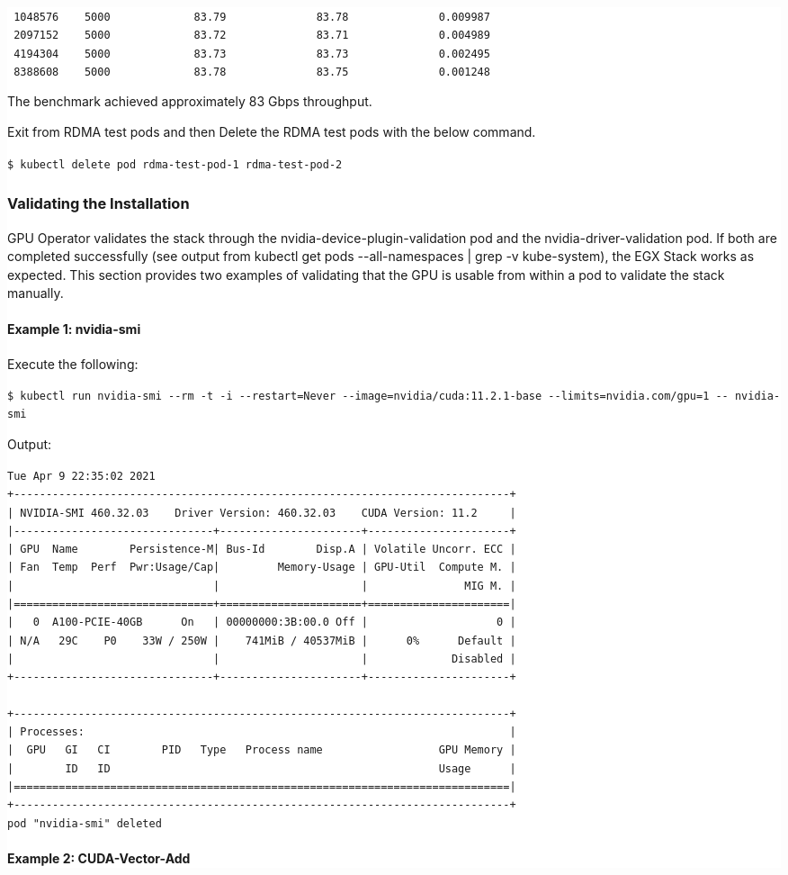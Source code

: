 ```
 1048576    5000             83.79              83.78              0.009987
 2097152    5000             83.72              83.71              0.004989
 4194304    5000             83.73              83.73              0.002495
 8388608    5000             83.78              83.75              0.001248
```
The benchmark achieved approximately 83 Gbps throughput.

Exit from RDMA test pods and then Delete the RDMA test pods with the below command.

```
$ kubectl delete pod rdma-test-pod-1 rdma-test-pod-2
```

### Validating the Installation

GPU Operator validates the stack through the nvidia-device-plugin-validation pod and the nvidia-driver-validation pod. If both are completed successfully (see output from kubectl get pods --all-namespaces | grep -v kube-system), the EGX Stack works as expected. This section provides two examples of validating that the GPU is usable from within a pod to validate the stack manually.

#### Example 1: nvidia-smi

Execute the following:

```
$ kubectl run nvidia-smi --rm -t -i --restart=Never --image=nvidia/cuda:11.2.1-base --limits=nvidia.com/gpu=1 -- nvidia-smi
```

Output:

``` 
Tue Apr 9 22:35:02 2021
+-----------------------------------------------------------------------------+
| NVIDIA-SMI 460.32.03    Driver Version: 460.32.03    CUDA Version: 11.2     |
|-------------------------------+----------------------+----------------------+
| GPU  Name        Persistence-M| Bus-Id        Disp.A | Volatile Uncorr. ECC |
| Fan  Temp  Perf  Pwr:Usage/Cap|         Memory-Usage | GPU-Util  Compute M. |
|                               |                      |               MIG M. |
|===============================+======================+======================|
|   0  A100-PCIE-40GB      On   | 00000000:3B:00.0 Off |                    0 |
| N/A   29C    P0    33W / 250W |    741MiB / 40537MiB |      0%      Default |
|                               |                      |             Disabled |
+-------------------------------+----------------------+----------------------+

+-----------------------------------------------------------------------------+
| Processes:                                                                  |
|  GPU   GI   CI        PID   Type   Process name                  GPU Memory |
|        ID   ID                                                   Usage      |
|=============================================================================|
+-----------------------------------------------------------------------------+
pod "nvidia-smi" deleted
```

#### Example 2: CUDA-Vector-Add
